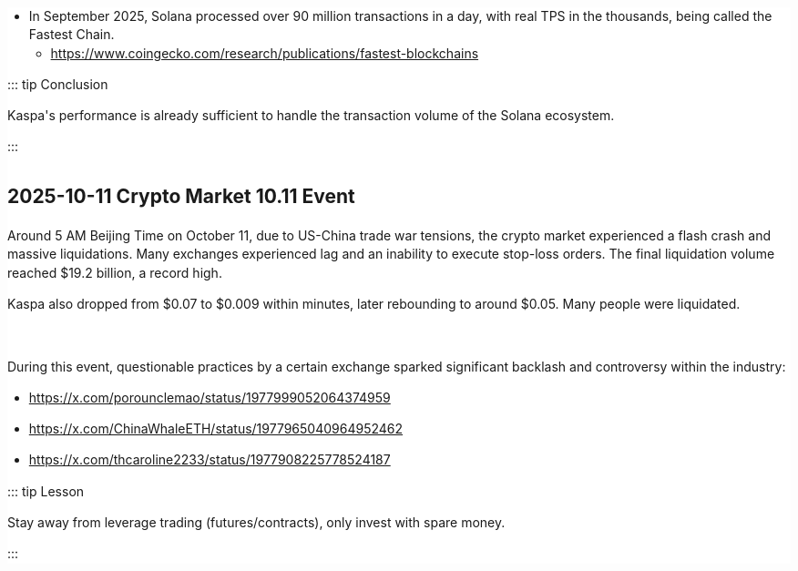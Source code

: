 - In September 2025, Solana processed over 90 million transactions in a day, with real TPS in the thousands, being called the Fastest Chain.
  * https://www.coingecko.com/research/publications/fastest-blockchains

::: tip Conclusion

Kaspa's performance is already sufficient to handle the transaction volume of the Solana ecosystem.

:::

## 2025-10-11 Crypto Market 10.11 Event

Around 5 AM Beijing Time on October 11, due to US-China trade war tensions, the crypto market experienced a flash crash and massive liquidations. Many exchanges experienced lag and an inability to execute stop-loss orders. The final liquidation volume reached $19.2 billion, a record high.

Kaspa also dropped from $0.07 to $0.009 within minutes, later rebounding to around $0.05. Many people were liquidated.

<img :src="$withBase('/kas/2025-10-11_timeline_kas.jpg')" />

During this event, questionable practices by a certain exchange sparked significant backlash and controversy within the industry:

- https://x.com/porounclemao/status/1977999052064374959

- https://x.com/ChinaWhaleETH/status/1977965040964952462

- https://x.com/thcaroline2233/status/1977908225778524187

::: tip Lesson

Stay away from leverage trading (futures/contracts), only invest with spare money.

:::